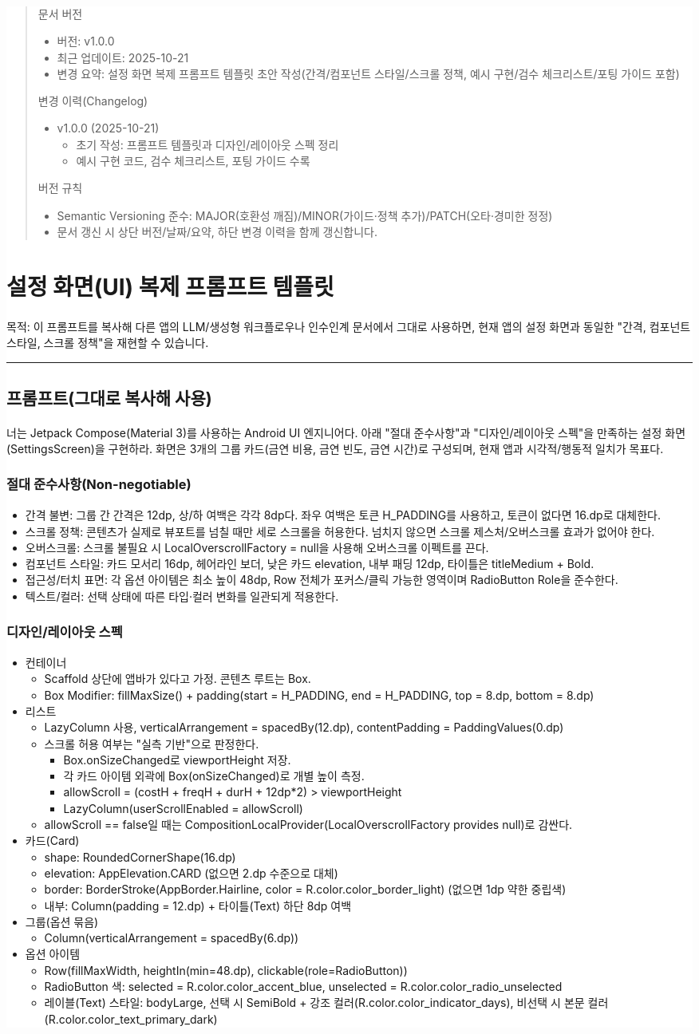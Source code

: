 > 문서 버전
> - 버전: v1.0.0
> - 최근 업데이트: 2025-10-21
> - 변경 요약: 설정 화면 복제 프롬프트 템플릿 초안 작성(간격/컴포넌트 스타일/스크롤 정책, 예시 구현/검수 체크리스트/포팅 가이드 포함)
>
> 변경 이력(Changelog)
> - v1.0.0 (2025-10-21)
>   - 초기 작성: 프롬프트 템플릿과 디자인/레이아웃 스펙 정리
>   - 예시 구현 코드, 검수 체크리스트, 포팅 가이드 수록
>
> 버전 규칙
> - Semantic Versioning 준수: MAJOR(호환성 깨짐)/MINOR(가이드·정책 추가)/PATCH(오타·경미한 정정)
> - 문서 갱신 시 상단 버전/날짜/요약, 하단 변경 이력을 함께 갱신합니다.

# 설정 화면(UI) 복제 프롬프트 템플릿

목적: 이 프롬프트를 복사해 다른 앱의 LLM/생성형 워크플로우나 인수인계 문서에서 그대로 사용하면, 현재 앱의 설정 화면과 동일한 "간격, 컴포넌트 스타일, 스크롤 정책"을 재현할 수 있습니다.

---

## 프롬프트(그대로 복사해 사용)

너는 Jetpack Compose(Material 3)를 사용하는 Android UI 엔지니어다. 아래 "절대 준수사항"과 "디자인/레이아웃 스펙"을 만족하는 설정 화면(SettingsScreen)을 구현하라. 화면은 3개의 그룹 카드(금연 비용, 금연 빈도, 금연 시간)로 구성되며, 현재 앱과 시각적/행동적 일치가 목표다.

### 절대 준수사항(Non-negotiable)
- 간격 불변: 그룹 간 간격은 12dp, 상/하 여백은 각각 8dp다. 좌우 여백은 토큰 H_PADDING를 사용하고, 토큰이 없다면 16.dp로 대체한다.
- 스크롤 정책: 콘텐츠가 실제로 뷰포트를 넘칠 때만 세로 스크롤을 허용한다. 넘치지 않으면 스크롤 제스처/오버스크롤 효과가 없어야 한다.
- 오버스크롤: 스크롤 불필요 시 LocalOverscrollFactory = null을 사용해 오버스크롤 이펙트를 끈다.
- 컴포넌트 스타일: 카드 모서리 16dp, 헤어라인 보더, 낮은 카드 elevation, 내부 패딩 12dp, 타이틀은 titleMedium + Bold.
- 접근성/터치 표면: 각 옵션 아이템은 최소 높이 48dp, Row 전체가 포커스/클릭 가능한 영역이며 RadioButton Role을 준수한다.
- 텍스트/컬러: 선택 상태에 따른 타입·컬러 변화를 일관되게 적용한다.

### 디자인/레이아웃 스펙
- 컨테이너
  - Scaffold 상단에 앱바가 있다고 가정. 콘텐츠 루트는 Box.
  - Box Modifier: fillMaxSize() + padding(start = H_PADDING, end = H_PADDING, top = 8.dp, bottom = 8.dp)
- 리스트
  - LazyColumn 사용, verticalArrangement = spacedBy(12.dp), contentPadding = PaddingValues(0.dp)
  - 스크롤 허용 여부는 "실측 기반"으로 판정한다.
    - Box.onSizeChanged로 viewportHeight 저장.
    - 각 카드 아이템 외곽에 Box(onSizeChanged)로 개별 높이 측정.
    - allowScroll = (costH + freqH + durH + 12dp*2) > viewportHeight
    - LazyColumn(userScrollEnabled = allowScroll)
  - allowScroll == false일 때는 CompositionLocalProvider(LocalOverscrollFactory provides null)로 감싼다.
- 카드(Card)
  - shape: RoundedCornerShape(16.dp)
  - elevation: AppElevation.CARD (없으면 2.dp 수준으로 대체)
  - border: BorderStroke(AppBorder.Hairline, color = R.color.color_border_light) (없으면 1dp 약한 중립색)
  - 내부: Column(padding = 12.dp) + 타이틀(Text) 하단 8dp 여백
- 그룹(옵션 묶음)
  - Column(verticalArrangement = spacedBy(6.dp))
- 옵션 아이템
  - Row(fillMaxWidth, heightIn(min=48.dp), clickable(role=RadioButton))
  - RadioButton 색: selected = R.color.color_accent_blue, unselected = R.color.color_radio_unselected
  - 레이블(Text) 스타일: bodyLarge, 선택 시 SemiBold + 강조 컬러(R.color.color_indicator_days), 비선택 시 본문 컬러(R.color.color_text_primary_dark)

